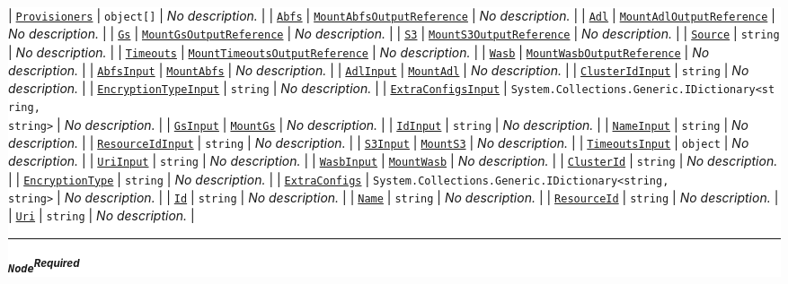 | <code><a href="#@cdktf/provider-databricks.mount.Mount.property.provisioners">Provisioners</a></code> | <code>object[]</code> | *No description.* |
| <code><a href="#@cdktf/provider-databricks.mount.Mount.property.abfs">Abfs</a></code> | <code><a href="#@cdktf/provider-databricks.mount.MountAbfsOutputReference">MountAbfsOutputReference</a></code> | *No description.* |
| <code><a href="#@cdktf/provider-databricks.mount.Mount.property.adl">Adl</a></code> | <code><a href="#@cdktf/provider-databricks.mount.MountAdlOutputReference">MountAdlOutputReference</a></code> | *No description.* |
| <code><a href="#@cdktf/provider-databricks.mount.Mount.property.gs">Gs</a></code> | <code><a href="#@cdktf/provider-databricks.mount.MountGsOutputReference">MountGsOutputReference</a></code> | *No description.* |
| <code><a href="#@cdktf/provider-databricks.mount.Mount.property.s3">S3</a></code> | <code><a href="#@cdktf/provider-databricks.mount.MountS3OutputReference">MountS3OutputReference</a></code> | *No description.* |
| <code><a href="#@cdktf/provider-databricks.mount.Mount.property.source">Source</a></code> | <code>string</code> | *No description.* |
| <code><a href="#@cdktf/provider-databricks.mount.Mount.property.timeouts">Timeouts</a></code> | <code><a href="#@cdktf/provider-databricks.mount.MountTimeoutsOutputReference">MountTimeoutsOutputReference</a></code> | *No description.* |
| <code><a href="#@cdktf/provider-databricks.mount.Mount.property.wasb">Wasb</a></code> | <code><a href="#@cdktf/provider-databricks.mount.MountWasbOutputReference">MountWasbOutputReference</a></code> | *No description.* |
| <code><a href="#@cdktf/provider-databricks.mount.Mount.property.abfsInput">AbfsInput</a></code> | <code><a href="#@cdktf/provider-databricks.mount.MountAbfs">MountAbfs</a></code> | *No description.* |
| <code><a href="#@cdktf/provider-databricks.mount.Mount.property.adlInput">AdlInput</a></code> | <code><a href="#@cdktf/provider-databricks.mount.MountAdl">MountAdl</a></code> | *No description.* |
| <code><a href="#@cdktf/provider-databricks.mount.Mount.property.clusterIdInput">ClusterIdInput</a></code> | <code>string</code> | *No description.* |
| <code><a href="#@cdktf/provider-databricks.mount.Mount.property.encryptionTypeInput">EncryptionTypeInput</a></code> | <code>string</code> | *No description.* |
| <code><a href="#@cdktf/provider-databricks.mount.Mount.property.extraConfigsInput">ExtraConfigsInput</a></code> | <code>System.Collections.Generic.IDictionary<string, string></code> | *No description.* |
| <code><a href="#@cdktf/provider-databricks.mount.Mount.property.gsInput">GsInput</a></code> | <code><a href="#@cdktf/provider-databricks.mount.MountGs">MountGs</a></code> | *No description.* |
| <code><a href="#@cdktf/provider-databricks.mount.Mount.property.idInput">IdInput</a></code> | <code>string</code> | *No description.* |
| <code><a href="#@cdktf/provider-databricks.mount.Mount.property.nameInput">NameInput</a></code> | <code>string</code> | *No description.* |
| <code><a href="#@cdktf/provider-databricks.mount.Mount.property.resourceIdInput">ResourceIdInput</a></code> | <code>string</code> | *No description.* |
| <code><a href="#@cdktf/provider-databricks.mount.Mount.property.s3Input">S3Input</a></code> | <code><a href="#@cdktf/provider-databricks.mount.MountS3">MountS3</a></code> | *No description.* |
| <code><a href="#@cdktf/provider-databricks.mount.Mount.property.timeoutsInput">TimeoutsInput</a></code> | <code>object</code> | *No description.* |
| <code><a href="#@cdktf/provider-databricks.mount.Mount.property.uriInput">UriInput</a></code> | <code>string</code> | *No description.* |
| <code><a href="#@cdktf/provider-databricks.mount.Mount.property.wasbInput">WasbInput</a></code> | <code><a href="#@cdktf/provider-databricks.mount.MountWasb">MountWasb</a></code> | *No description.* |
| <code><a href="#@cdktf/provider-databricks.mount.Mount.property.clusterId">ClusterId</a></code> | <code>string</code> | *No description.* |
| <code><a href="#@cdktf/provider-databricks.mount.Mount.property.encryptionType">EncryptionType</a></code> | <code>string</code> | *No description.* |
| <code><a href="#@cdktf/provider-databricks.mount.Mount.property.extraConfigs">ExtraConfigs</a></code> | <code>System.Collections.Generic.IDictionary<string, string></code> | *No description.* |
| <code><a href="#@cdktf/provider-databricks.mount.Mount.property.id">Id</a></code> | <code>string</code> | *No description.* |
| <code><a href="#@cdktf/provider-databricks.mount.Mount.property.name">Name</a></code> | <code>string</code> | *No description.* |
| <code><a href="#@cdktf/provider-databricks.mount.Mount.property.resourceId">ResourceId</a></code> | <code>string</code> | *No description.* |
| <code><a href="#@cdktf/provider-databricks.mount.Mount.property.uri">Uri</a></code> | <code>string</code> | *No description.* |

---

##### `Node`<sup>Required</sup> <a name="Node" id="@cdktf/provider-databricks.mount.Mount.property.node"></a>
